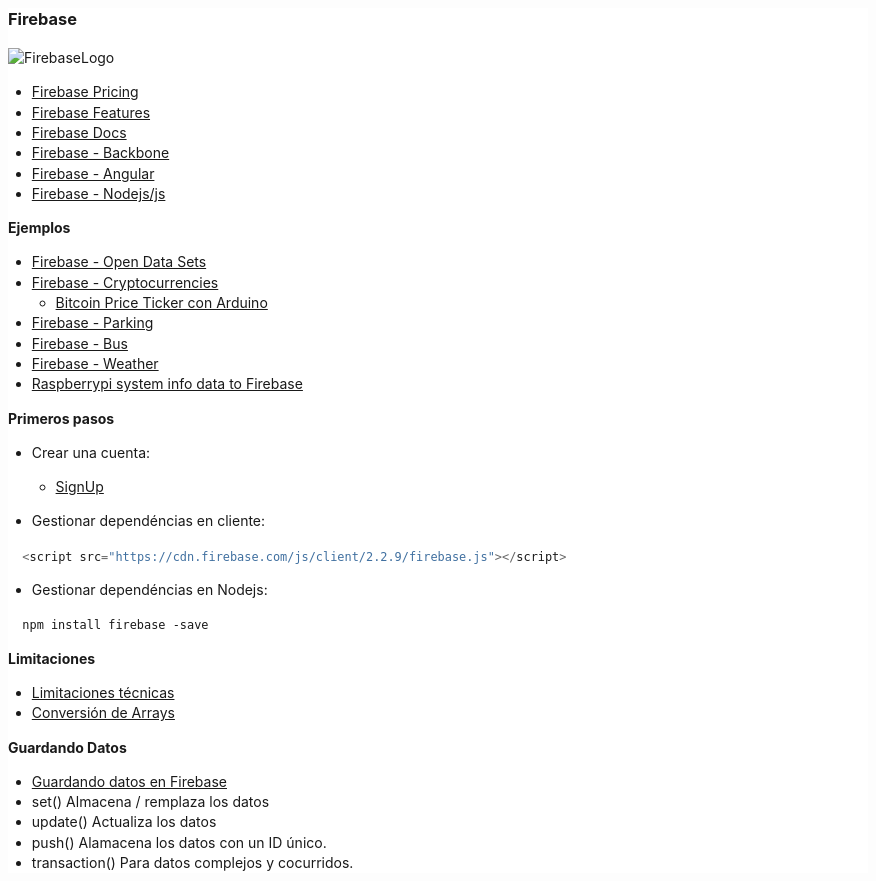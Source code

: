 ### Firebase

![FirebaseLogo](http://decks.mbleigh.com/images/firebase_logo.png)

- [Firebase Pricing](https://www.firebase.com/pricing.html)
- [Firebase Features](https://www.firebase.com/features.html)
- [Firebase Docs](https://www.firebase.com/docs/)
- [Firebase - Backbone](https://www.firebase.com/docs/web/libraries/backbone/quickstart.html)
- [Firebase - Angular](https://www.firebase.com/docs/web/libraries/angular/quickstart.html)
- [Firebase - Nodejs/js](https://www.firebase.com/docs/web/quickstart.html)

**Ejemplos**

- [Firebase - Open Data Sets](https://www.firebase.com/docs/open-data/)
- [Firebase - Cryptocurrencies](https://www.firebase.com/docs/open-data/cryptocurrencies.html)
  - [Bitcoin Price Ticker con Arduino](https://github.com/UlisesGascon/Bitcoin-price-ticker-with-Arduino)
- [Firebase - Parking](https://www.firebase.com/docs/open-data/parking.html)
- [Firebase - Bus](https://www.firebase.com/docs/open-data/transit.html)
- [Firebase - Weather](https://www.firebase.com/docs/open-data/weather.html)
- [Raspberrypi system info data to Firebase](https://github.com/UlisesGascon/raspberrypi-system-info-data-to-firebase)


**Primeros pasos**

- Crear una cuenta:
  - [SignUp](https://www.firebase.com/signup/)
  
- Gestionar dependéncias en cliente:
```javascript
  <script src="https://cdn.firebase.com/js/client/2.2.9/firebase.js"></script>
```

- Gestionar dependéncias en Nodejs:
```
  npm install firebase -save
```


**Limitaciones**

- [Limitaciones técnicas](https://www.firebase.com/docs/web/guide/understanding-data.html#section-limitations)
- [Conversión de Arrays](https://www.firebase.com/docs/web/guide/understanding-data.html#section-arrays-in-firebase)


**Guardando Datos**

- [Guardando datos en Firebase](https://www.firebase.com/docs/web/guide/saving-data.html#section-ways-to-save)
- set() Almacena / remplaza los datos
- update() Actualiza los datos
- push() Alamacena los datos con un ID único.
- transaction() Para datos complejos y cocurridos.

